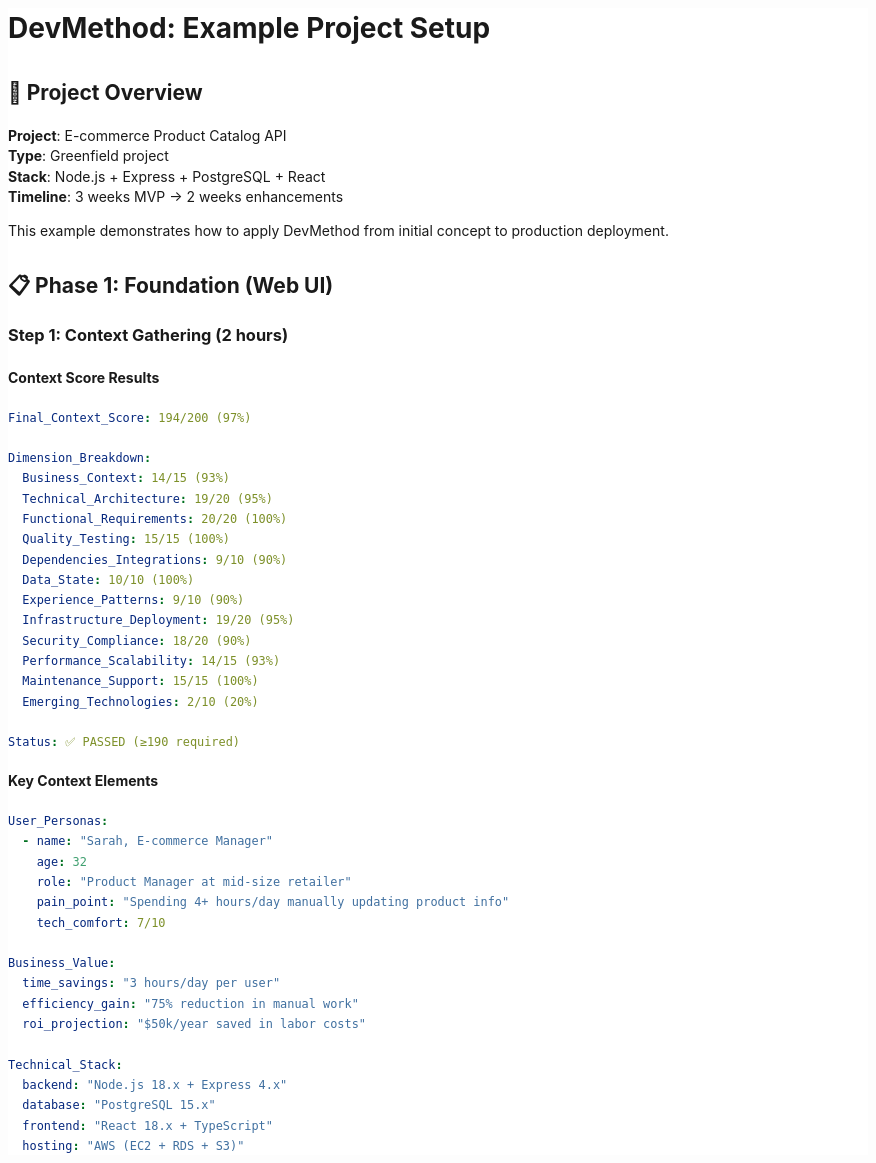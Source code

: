 # DevMethod: Example Project Setup

## 🎯 Project Overview

**Project**: E-commerce Product Catalog API  
**Type**: Greenfield project  
**Stack**: Node.js + Express + PostgreSQL + React  
**Timeline**: 3 weeks MVP → 2 weeks enhancements  

This example demonstrates how to apply DevMethod from initial concept to production deployment.

## 📋 Phase 1: Foundation (Web UI)

### Step 1: Context Gathering (2 hours)

#### Context Score Results
```yaml
Final_Context_Score: 194/200 (97%)

Dimension_Breakdown:
  Business_Context: 14/15 (93%)
  Technical_Architecture: 19/20 (95%)
  Functional_Requirements: 20/20 (100%)
  Quality_Testing: 15/15 (100%)
  Dependencies_Integrations: 9/10 (90%)
  Data_State: 10/10 (100%)
  Experience_Patterns: 9/10 (90%)
  Infrastructure_Deployment: 19/20 (95%)
  Security_Compliance: 18/20 (90%)
  Performance_Scalability: 14/15 (93%)
  Maintenance_Support: 15/15 (100%)
  Emerging_Technologies: 2/10 (20%)

Status: ✅ PASSED (≥190 required)
```

#### Key Context Elements
```yaml
User_Personas:
  - name: "Sarah, E-commerce Manager"
    age: 32
    role: "Product Manager at mid-size retailer"
    pain_point: "Spending 4+ hours/day manually updating product info"
    tech_comfort: 7/10
    
Business_Value:
  time_savings: "3 hours/day per user"
  efficiency_gain: "75% reduction in manual work"
  roi_projection: "$50k/year saved in labor costs"

Technical_Stack:
  backend: "Node.js 18.x + Express 4.x"
  database: "PostgreSQL 15.x"
  frontend: "React 18.x + TypeScript"
  hosting: "AWS (EC2 + RDS + S3)"
```
